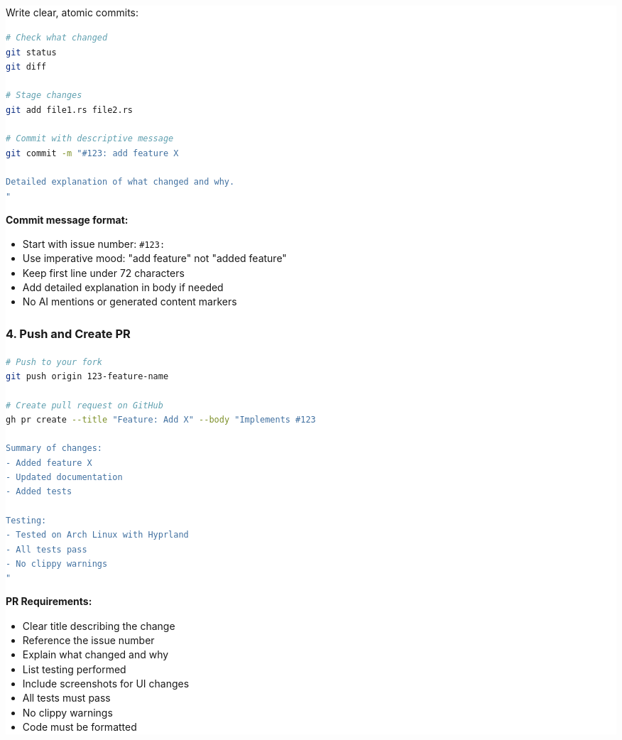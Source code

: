 Write clear, atomic commits:

```bash
# Check what changed
git status
git diff

# Stage changes
git add file1.rs file2.rs

# Commit with descriptive message
git commit -m "#123: add feature X

Detailed explanation of what changed and why.
"
```

**Commit message format:**
- Start with issue number: `#123:`
- Use imperative mood: "add feature" not "added feature"
- Keep first line under 72 characters
- Add detailed explanation in body if needed
- No AI mentions or generated content markers

### 4. Push and Create PR

```bash
# Push to your fork
git push origin 123-feature-name

# Create pull request on GitHub
gh pr create --title "Feature: Add X" --body "Implements #123

Summary of changes:
- Added feature X
- Updated documentation
- Added tests

Testing:
- Tested on Arch Linux with Hyprland
- All tests pass
- No clippy warnings
"
```

**PR Requirements:**
- Clear title describing the change
- Reference the issue number
- Explain what changed and why
- List testing performed
- Include screenshots for UI changes
- All tests must pass
- No clippy warnings
- Code must be formatted
